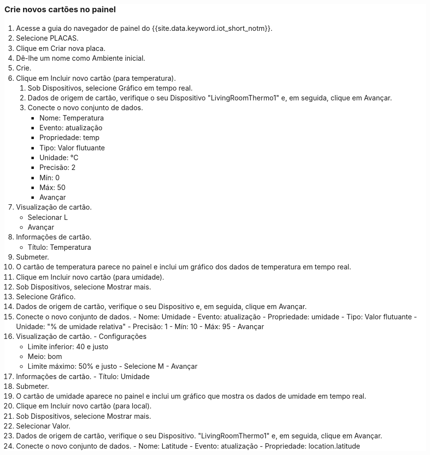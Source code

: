 ### Crie novos cartões no painel
1. Acesse a guia do navegador de painel do {{site.data.keyword.iot_short_notm}}.
2. Selecione PLACAS.
3. Clique em Criar nova placa.
4. Dê-lhe um nome como Ambiente inicial.
5. Crie.
6. Clique em Incluir novo cartão (para temperatura).
   1.	Sob Dispositivos, selecione Gráfico em tempo real.
   2.	Dados de origem de cartão, verifique o seu Dispositivo "LivingRoomThermo1" e, em seguida, clique em Avançar.
   3. Conecte o novo conjunto de dados.
       - Nome: Temperatura
       - Evento: atualização
       - Propriedade: temp
       - Tipo: Valor flutuante
       - Unidade: °C
       - Precisão: 2
       - Mín: 0
       - Máx: 50
       - Avançar
  4. Visualização de cartão.
       - Selecionar L
       - Avançar
  5. Informações de cartão.
       - Título: Temperatura
  6.	Submeter.
  7.	O cartão de temperatura parece no painel e inclui um gráfico dos dados de temperatura em tempo real.
7.	Clique em Incluir novo cartão (para umidade).
  1.	Sob Dispositivos, selecione Mostrar mais.
  2.	Selecione Gráfico.
  3.	Dados de origem de cartão, verifique o seu Dispositivo e, em seguida, clique em Avançar.
  4.	Conecte o novo conjunto de dados.
       -	Nome: Umidade
       -	Evento: atualização
       -	Propriedade: umidade
       -	Tipo: Valor flutuante
       -	Unidade: "% de umidade relativa"
       -	Precisão: 1
       -	Mín: 10
       -	Máx: 95
       -	Avançar
  5.	Visualização de cartão.
       -	Configurações
          -	Limite inferior: 40 e justo
          -	Meio: bom
          -	Limite máximo: 50% e justo
       -	Selecione M
       -	Avançar
  6.	Informações de cartão.
       -	Título: Umidade
  7.	Submeter.
  8.	O cartão de umidade aparece no painel e inclui um gráfico que mostra os dados de umidade em tempo real.
8.	Clique em Incluir novo cartão (para local).
  1.	Sob Dispositivos, selecione Mostrar mais.
  2.	Selecionar Valor.
  3.	Dados de origem de cartão, verifique o seu Dispositivo. "LivingRoomThermo1" e, em seguida, clique em Avançar.
  4.	Conecte o novo conjunto de dados.
       -	Nome: Latitude
       -	Evento: atualização
       -	Propriedade: location.latitude